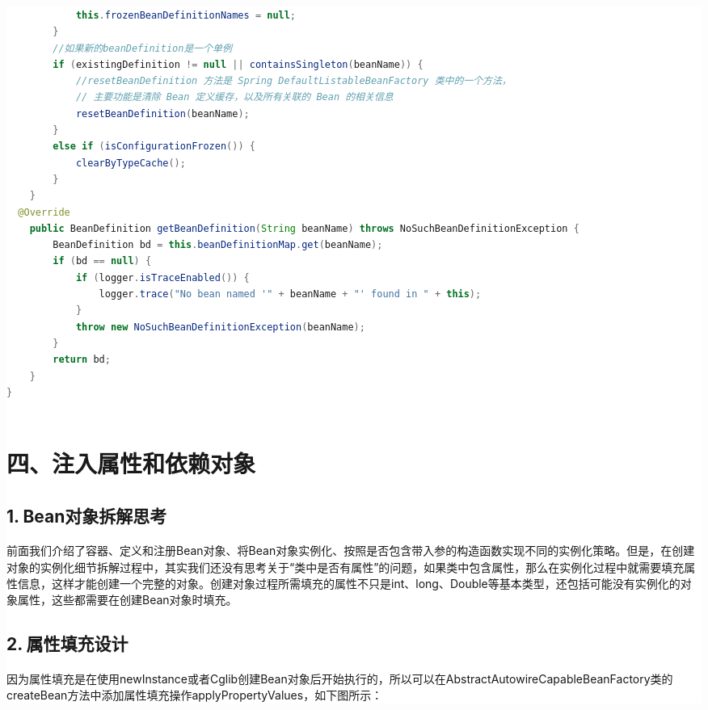 ```java
			this.frozenBeanDefinitionNames = null;
		}
        //如果新的beanDefinition是一个单例
		if (existingDefinition != null || containsSingleton(beanName)) {
			//resetBeanDefinition 方法是 Spring DefaultListableBeanFactory 类中的一个方法，
			// 主要功能是清除 Bean 定义缓存，以及所有关联的 Bean 的相关信息
			resetBeanDefinition(beanName);
		}
		else if (isConfigurationFrozen()) {
			clearByTypeCache();
		}
	}
  @Override
	public BeanDefinition getBeanDefinition(String beanName) throws NoSuchBeanDefinitionException {
		BeanDefinition bd = this.beanDefinitionMap.get(beanName);
		if (bd == null) {
			if (logger.isTraceEnabled()) {
				logger.trace("No bean named '" + beanName + "' found in " + this);
			}
			throw new NoSuchBeanDefinitionException(beanName);
		}
		return bd;
	}
}
  
```

# 四、注入属性和依赖对象

## 1. Bean对象拆解思考

前面我们介绍了容器、定义和注册Bean对象、将Bean对象实例化、按照是否包含带入参的构造函数实现不同的实例化策略。但是，在创建对象的实例化细节拆解过程中，其实我们还没有思考关于“类中是否有属性”的问题，如果类中包含属性，那么在实例化过程中就需要填充属性信息，这样才能创建一个完整的对象。创建对象过程所需填充的属性不只是int、long、Double等基本类型，还包括可能没有实例化的对象属性，这些都需要在创建Bean对象时填充。

## 2. 属性填充设计

因为属性填充是在使用newInstance或者Cglib创建Bean对象后开始执行的，所以可以在AbstractAutowireCapableBeanFactory类的createBean方法中添加属性填充操作applyPropertyValues，如下图所示：
